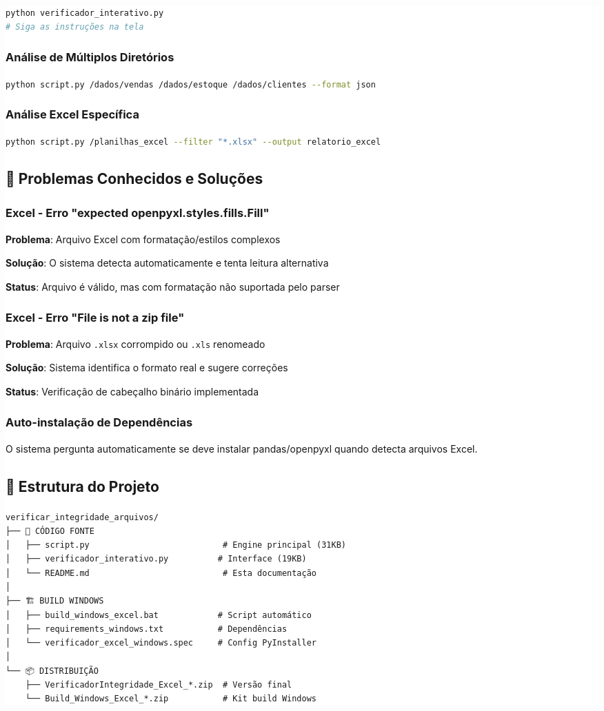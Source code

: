 ```bash
python verificador_interativo.py
# Siga as instruções na tela
```

### Análise de Múltiplos Diretórios

```bash
python script.py /dados/vendas /dados/estoque /dados/clientes --format json
```

### Análise Excel Específica

```bash
python script.py /planilhas_excel --filter "*.xlsx" --output relatorio_excel
```

## 🔧 Problemas Conhecidos e Soluções

### Excel - Erro "expected openpyxl.styles.fills.Fill"

**Problema**: Arquivo Excel com formatação/estilos complexos

**Solução**: O sistema detecta automaticamente e tenta leitura alternativa

**Status**: Arquivo é válido, mas com formatação não suportada pelo parser

### Excel - Erro "File is not a zip file"

**Problema**: Arquivo `.xlsx` corrompido ou `.xls` renomeado

**Solução**: Sistema identifica o formato real e sugere correções

**Status**: Verificação de cabeçalho binário implementada

### Auto-instalação de Dependências

O sistema pergunta automaticamente se deve instalar pandas/openpyxl quando detecta arquivos Excel.

## 📁 Estrutura do Projeto

```text
verificar_integridade_arquivos/
├── 🔧 CÓDIGO FONTE
│   ├── script.py                           # Engine principal (31KB)
│   ├── verificador_interativo.py          # Interface (19KB)
│   └── README.md                           # Esta documentação
│
├── 🏗️ BUILD WINDOWS
│   ├── build_windows_excel.bat            # Script automático
│   ├── requirements_windows.txt           # Dependências
│   └── verificador_excel_windows.spec     # Config PyInstaller
│
└── 📦 DISTRIBUIÇÃO
    ├── VerificadorIntegridade_Excel_*.zip  # Versão final
    └── Build_Windows_Excel_*.zip           # Kit build Windows
```
